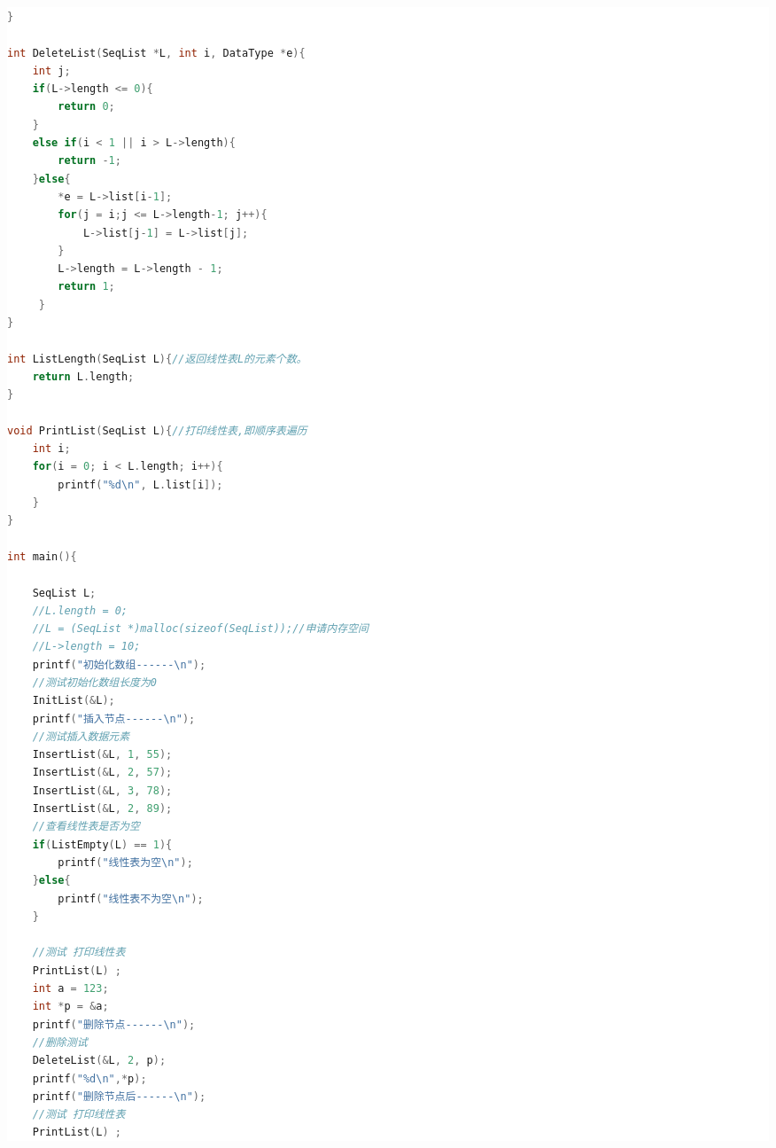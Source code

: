 ```c
}

int DeleteList(SeqList *L, int i, DataType *e){
    int j;
    if(L->length <= 0){
        return 0;
    }
    else if(i < 1 || i > L->length){
        return -1;
    }else{
        *e = L->list[i-1];
        for(j = i;j <= L->length-1; j++){
            L->list[j-1] = L->list[j];
        }
        L->length = L->length - 1;
        return 1;
     }
}

int ListLength(SeqList L){//返回线性表L的元素个数。
	return L.length;
}

void PrintList(SeqList L){//打印线性表,即顺序表遍历
	int i;
	for(i = 0; i < L.length; i++){
		printf("%d\n", L.list[i]);
	}
} 
    
int main(){
	
	SeqList L;
	//L.length = 0;
	//L = (SeqList *)malloc(sizeof(SeqList));//申请内存空间
	//L->length = 10;
	printf("初始化数组------\n");
	//测试初始化数组长度为0 
	InitList(&L);
	printf("插入节点------\n");
	//测试插入数据元素
	InsertList(&L, 1, 55);
	InsertList(&L, 2, 57);	
	InsertList(&L, 3, 78);
	InsertList(&L, 2, 89);
	//查看线性表是否为空 
	if(ListEmpty(L) == 1){
		printf("线性表为空\n"); 
	}else{
		printf("线性表不为空\n"); 
	}
	
	//测试 打印线性表
	PrintList(L) ;
	int a = 123;
	int *p = &a;
	printf("删除节点------\n");
	//删除测试
	DeleteList(&L, 2, p); 
	printf("%d\n",*p);
	printf("删除节点后------\n");
	//测试 打印线性表
	PrintList(L) ;
```